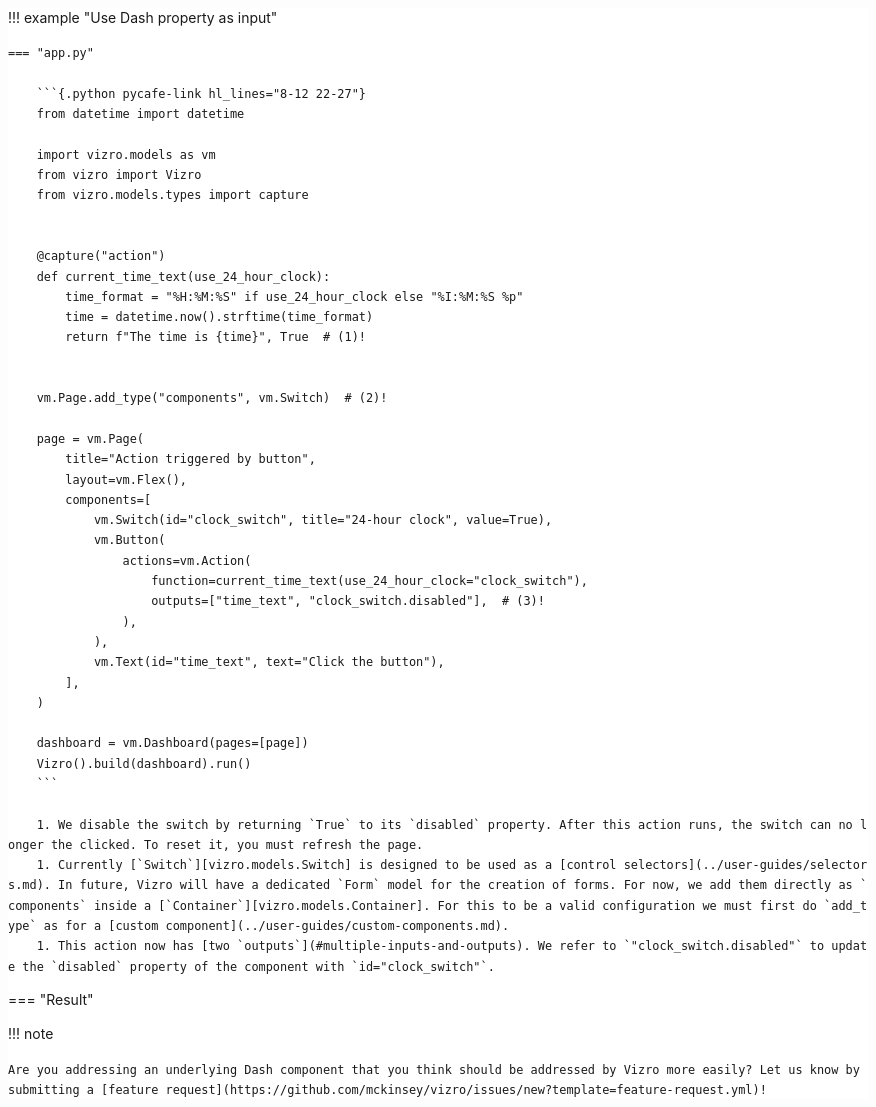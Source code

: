 !!! example "Use Dash property as input"

    === "app.py"

        ```{.python pycafe-link hl_lines="8-12 22-27"}
        from datetime import datetime

        import vizro.models as vm
        from vizro import Vizro
        from vizro.models.types import capture


        @capture("action")
        def current_time_text(use_24_hour_clock):
            time_format = "%H:%M:%S" if use_24_hour_clock else "%I:%M:%S %p"
            time = datetime.now().strftime(time_format)
            return f"The time is {time}", True  # (1)!


        vm.Page.add_type("components", vm.Switch)  # (2)!

        page = vm.Page(
            title="Action triggered by button",
            layout=vm.Flex(),
            components=[
                vm.Switch(id="clock_switch", title="24-hour clock", value=True),
                vm.Button(
                    actions=vm.Action(
                        function=current_time_text(use_24_hour_clock="clock_switch"),
                        outputs=["time_text", "clock_switch.disabled"],  # (3)!
                    ),
                ),
                vm.Text(id="time_text", text="Click the button"),
            ],
        )

        dashboard = vm.Dashboard(pages=[page])
        Vizro().build(dashboard).run()
        ```

        1. We disable the switch by returning `True` to its `disabled` property. After this action runs, the switch can no longer the clicked. To reset it, you must refresh the page.
        1. Currently [`Switch`][vizro.models.Switch] is designed to be used as a [control selectors](../user-guides/selectors.md). In future, Vizro will have a dedicated `Form` model for the creation of forms. For now, we add them directly as `components` inside a [`Container`][vizro.models.Container]. For this to be a valid configuration we must first do `add_type` as for a [custom component](../user-guides/custom-components.md).
        1. This action now has [two `outputs`](#multiple-inputs-and-outputs). We refer to `"clock_switch.disabled"` to update the `disabled` property of the component with `id="clock_switch"`.

   === "Result"

!!! note

    Are you addressing an underlying Dash component that you think should be addressed by Vizro more easily? Let us know by submitting a [feature request](https://github.com/mckinsey/vizro/issues/new?template=feature-request.yml)!


